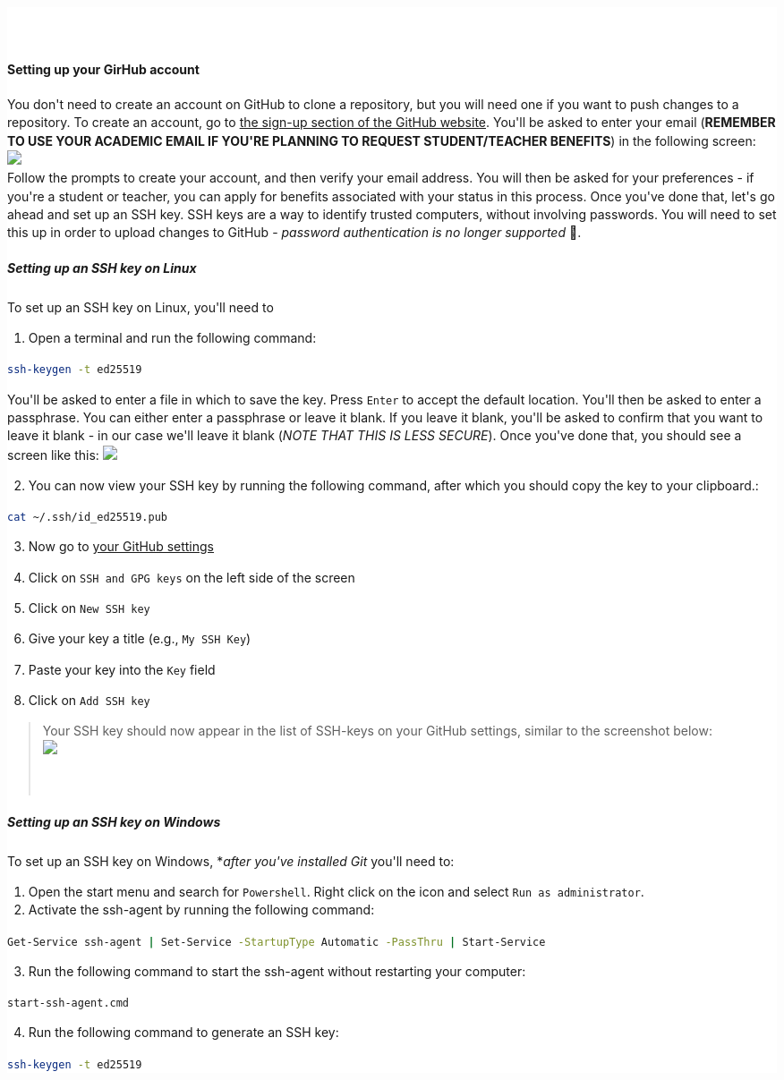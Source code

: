 <br><br>

#### Setting up your GirHub account
You don't need to create an account on GitHub to clone a repository, but you will need one if you want to push changes to a repository. To create an account, go to [the sign-up section of the GitHub website](https://github.com/signup). You'll be asked to enter your email (**REMEMBER TO USE YOUR ACADEMIC EMAIL IF YOU'RE PLANNING TO REQUEST STUDENT/TEACHER BENEFITS**) in the following screen:  
<img src='https://github.com/tbeucler/2023_MLEES_JB/blob/5ed5b4cd553f414f01f4207ffb0523bfa1a93afc/ML_EES/Milton/Git/github_signup.png?raw=true' width=50%> <br>
Follow the prompts to create your account, and then verify your email address. You will then be asked for your preferences - if you're a student or teacher, you can apply for benefits associated with your status in this process. 
Once you've done that, let's go ahead and set up an SSH key. SSH keys are a way to identify trusted computers, without involving passwords. You will need to set this up in order to upload changes to GitHub - *password authentication is no longer supported* 🙅.

##### Setting up an SSH key on Linux
To set up an SSH key on Linux, you'll need to
1. Open a terminal and run the following command:  
```bash
ssh-keygen -t ed25519
```
You'll be asked to enter a file in which to save the key. Press `Enter` to accept the default location. You'll then be asked to enter a passphrase. You can either enter a passphrase or leave it blank. If you leave it blank, you'll be asked to confirm that you want to leave it blank - in our case we'll leave it blank (*NOTE THAT THIS IS LESS SECURE*). Once you've done that, you should see a screen like this:
<img src='https://github.com/tbeucler/2023_MLEES_JB/blob/5ed5b4cd553f414f01f4207ffb0523bfa1a93afc/ML_EES/Milton/Git/linux_ssh_keygen.png?raw=true' width=50%> <br>

2. You can now view your SSH key by running the following command, after which you should copy the key to your clipboard.:
```bash
cat ~/.ssh/id_ed25519.pub
```

3. Now go to [your GitHub settings](https://github.com/settings/profile)

4. Click on `SSH and GPG keys` on the left side of the screen
5. Click on `New SSH key`
6. Give your key a title (e.g., `My SSH Key`)
7. Paste your key into the `Key` field
8. Click on `Add SSH key`

>Your SSH key should now appear in the list of SSH-keys on your GitHub settings, similar to the screenshot below:  
><img src='https://github.com/tbeucler/2023_MLEES_JB/blob/5ed5b4cd553f414f01f4207ffb0523bfa1a93afc/ML_EES/Milton/Git/linux_github_ssh_key.png?raw=true' width=50%> <br>
<br><br>

##### Setting up an SSH key on Windows
To set up an SSH key on Windows, **after you've installed Git* you'll need to:
1. Open the start menu and search for `Powershell`. Right click on the icon and select `Run as administrator`.
2. Activate the ssh-agent by running the following command:
```bash
Get-Service ssh-agent | Set-Service -StartupType Automatic -PassThru | Start-Service
```
3. Run the following command to start the ssh-agent without restarting your computer:
```bash
start-ssh-agent.cmd
```
4. Run the following command to generate an SSH key:
```bash
ssh-keygen -t ed25519
```